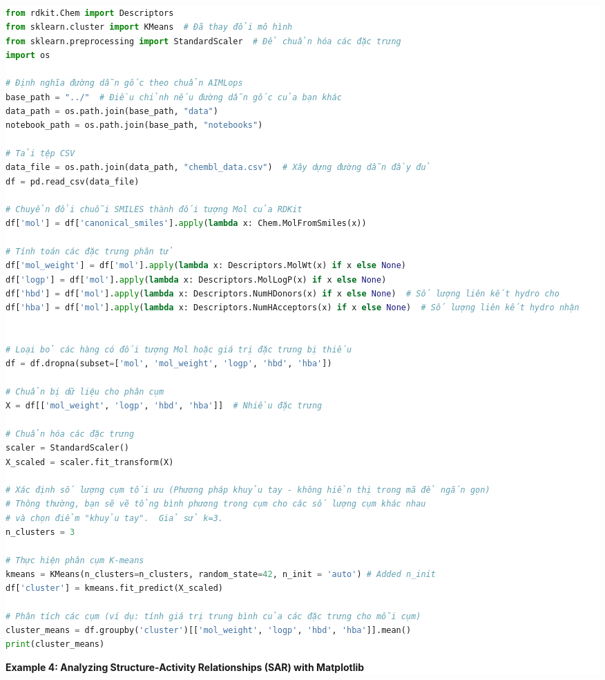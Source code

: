```python
from rdkit.Chem import Descriptors
from sklearn.cluster import KMeans  # Đã thay đổi mô hình
from sklearn.preprocessing import StandardScaler  # Để chuẩn hóa các đặc trưng
import os

# Định nghĩa đường dẫn gốc theo chuẩn AIMLops
base_path = "../"  # Điều chỉnh nếu đường dẫn gốc của bạn khác
data_path = os.path.join(base_path, "data")
notebook_path = os.path.join(base_path, "notebooks")

# Tải tệp CSV
data_file = os.path.join(data_path, "chembl_data.csv")  # Xây dựng đường dẫn đầy đủ
df = pd.read_csv(data_file)

# Chuyển đổi chuỗi SMILES thành đối tượng Mol của RDKit
df['mol'] = df['canonical_smiles'].apply(lambda x: Chem.MolFromSmiles(x))

# Tính toán các đặc trưng phân tử
df['mol_weight'] = df['mol'].apply(lambda x: Descriptors.MolWt(x) if x else None)
df['logp'] = df['mol'].apply(lambda x: Descriptors.MolLogP(x) if x else None)
df['hbd'] = df['mol'].apply(lambda x: Descriptors.NumHDonors(x) if x else None)  # Số lượng liên kết hydro cho
df['hba'] = df['mol'].apply(lambda x: Descriptors.NumHAcceptors(x) if x else None)  # Số lượng liên kết hydro nhận


# Loại bỏ các hàng có đối tượng Mol hoặc giá trị đặc trưng bị thiếu
df = df.dropna(subset=['mol', 'mol_weight', 'logp', 'hbd', 'hba'])

# Chuẩn bị dữ liệu cho phân cụm
X = df[['mol_weight', 'logp', 'hbd', 'hba']]  # Nhiều đặc trưng

# Chuẩn hóa các đặc trưng
scaler = StandardScaler()
X_scaled = scaler.fit_transform(X)

# Xác định số lượng cụm tối ưu (Phương pháp khuỷu tay - không hiển thị trong mã để ngắn gọn)
# Thông thường, bạn sẽ vẽ tổng bình phương trong cụm cho các số lượng cụm khác nhau
# và chọn điểm "khuỷu tay".  Giả sử k=3.
n_clusters = 3

# Thực hiện phân cụm K-means
kmeans = KMeans(n_clusters=n_clusters, random_state=42, n_init = 'auto') # Added n_init
df['cluster'] = kmeans.fit_predict(X_scaled)

# Phân tích các cụm (ví dụ: tính giá trị trung bình của các đặc trưng cho mỗi cụm)
cluster_means = df.groupby('cluster')[['mol_weight', 'logp', 'hbd', 'hba']].mean()
print(cluster_means)
```

**Example 4:  Analyzing Structure-Activity Relationships (SAR) with Matplotlib**

